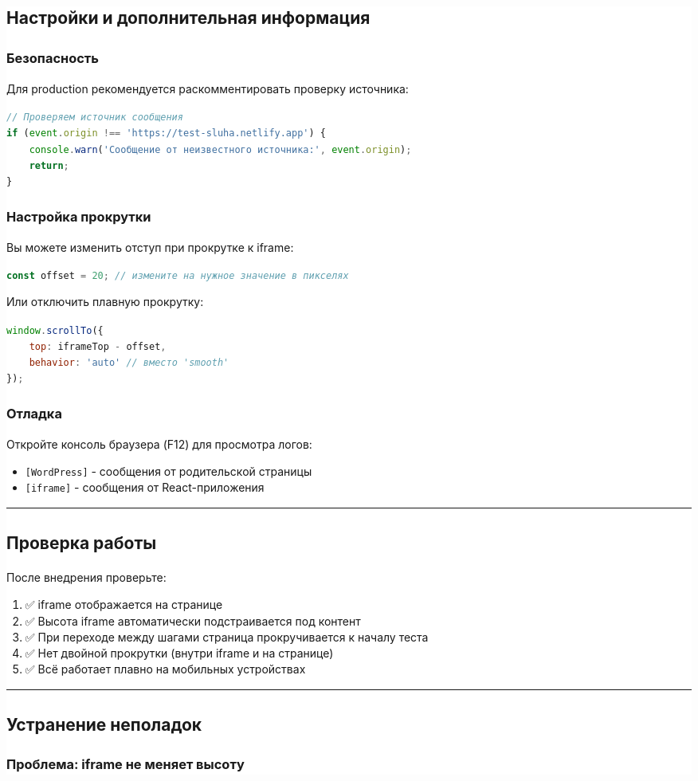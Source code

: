 ## Настройки и дополнительная информация

### Безопасность

Для production рекомендуется раскомментировать проверку источника:

```javascript
// Проверяем источник сообщения
if (event.origin !== 'https://test-sluha.netlify.app') {
    console.warn('Сообщение от неизвестного источника:', event.origin);
    return;
}
```

### Настройка прокрутки

Вы можете изменить отступ при прокрутке к iframe:

```javascript
const offset = 20; // измените на нужное значение в пикселях
```

Или отключить плавную прокрутку:

```javascript
window.scrollTo({
    top: iframeTop - offset,
    behavior: 'auto' // вместо 'smooth'
});
```

### Отладка

Откройте консоль браузера (F12) для просмотра логов:
- `[WordPress]` - сообщения от родительской страницы
- `[iframe]` - сообщения от React-приложения

---

## Проверка работы

После внедрения проверьте:

1. ✅ iframe отображается на странице
2. ✅ Высота iframe автоматически подстраивается под контент
3. ✅ При переходе между шагами страница прокручивается к началу теста
4. ✅ Нет двойной прокрутки (внутри iframe и на странице)
5. ✅ Всё работает плавно на мобильных устройствах

---

## Устранение неполадок

### Проблема: iframe не меняет высоту
